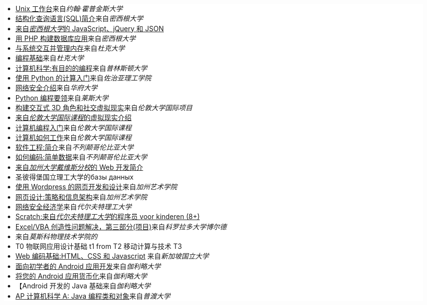 *   [Unix 工作台](https://www.classcentral.com/course/coursera-the-unix-workbench-8866?utm_source=fcc_medium&utm_medium=web&utm_campaign=cs_programming_may_2019)来自*约翰·霍普金斯大学*
*   [结构化查询语言(SQL)简介](https://www.classcentral.com/course/coursera-introduction-to-structured-query-language-sql-9567?utm_source=fcc_medium&utm_medium=web&utm_campaign=cs_programming_may_2019)来自*密西根大学*
*   [来自*密西根大学*的 JavaScript、jQuery 和 JSON](https://www.classcentral.com/course/coursera-javascript-jquery-and-json-9568?utm_source=fcc_medium&utm_medium=web&utm_campaign=cs_programming_may_2019)
*   [用 PHP 构建数据库应用](https://www.classcentral.com/course/coursera-building-database-applications-in-php-9570?utm_source=fcc_medium&utm_medium=web&utm_campaign=cs_programming_may_2019)来自*密西根大学*
*   [与系统交互并管理内存](https://www.classcentral.com/course/coursera-interacting-with-the-system-and-managing-memory-10760?utm_source=fcc_medium&utm_medium=web&utm_campaign=cs_programming_may_2019)来自*杜克大学*
*   [编程基础](https://www.classcentral.com/course/coursera-programming-fundamentals-9574?utm_source=fcc_medium&utm_medium=web&utm_campaign=cs_programming_may_2019)来自*杜克大学*
*   [计算机科学:有目的的编程](https://www.classcentral.com/course/coursera-computer-science-programming-with-a-purpose-13151?utm_source=fcc_medium&utm_medium=web&utm_campaign=cs_programming_may_2019)来自*普林斯顿大学*
*   [使用 Python 的计算入门](https://www.classcentral.com/course/edx-introduction-to-computing-using-python-7622?utm_source=fcc_medium&utm_medium=web&utm_campaign=cs_programming_may_2019)来自*佐治亚理工学院*
*   [网络安全介绍](https://www.classcentral.com/course/edx-introduction-to-cybersecurity-8651?utm_source=fcc_medium&utm_medium=web&utm_campaign=cs_programming_may_2019)来自*华府大学*
*   [Python 编程要领](https://www.classcentral.com/course/coursera-python-programming-essentials-9549?utm_source=fcc_medium&utm_medium=web&utm_campaign=cs_programming_may_2019)来自*莱斯大学*
*   [构建交互式 3D 角色和社交虚拟现实](https://www.classcentral.com/course/coursera-building-interactive-3d-characters-and-social-vr-9362?utm_source=fcc_medium&utm_medium=web&utm_campaign=cs_programming_may_2019)来自*伦敦大学国际项目*
*   [来自*伦敦大学国际课程*的虚拟现实介绍](https://www.classcentral.com/course/coursera-introduction-to-virtual-reality-9358?utm_source=fcc_medium&utm_medium=web&utm_campaign=cs_programming_may_2019)
*   [计算机编程入门](https://www.classcentral.com/course/coursera-introduction-to-computer-programming-12185?utm_source=fcc_medium&utm_medium=web&utm_campaign=cs_programming_may_2019)来自*伦敦大学国际课程*
*   [计算机如何工作](https://www.classcentral.com/course/coursera-how-computers-work-12188?utm_source=fcc_medium&utm_medium=web&utm_campaign=cs_programming_may_2019)来自*伦敦大学国际课程*
*   [软件工程:简介](https://www.classcentral.com/course/edx-software-engineering-introduction-8205?utm_source=fcc_medium&utm_medium=web&utm_campaign=cs_programming_may_2019)来自*不列颠哥伦比亚大学*
*   [如何编码:简单数据](https://www.classcentral.com/course/edx-how-to-code-simple-data-8202?utm_source=fcc_medium&utm_medium=web&utm_campaign=cs_programming_may_2019)来自*不列颠哥伦比亚大学*
*   [来自*加州大学戴维斯分校*的 Web 开发简介](https://www.classcentral.com/course/coursera-introduction-to-web-development-7027?utm_source=fcc_medium&utm_medium=web&utm_campaign=cs_programming_may_2019)
*   圣彼得堡国立理工大学的базы данных
*   [使用 Wordpress 的网页开发和设计](https://www.classcentral.com/course/kadenze-web-development-and-design-using-wordpress-6408?utm_source=fcc_medium&utm_medium=web&utm_campaign=cs_programming_may_2019)来自*加州艺术学院*
*   [网页设计:策略和信息架构](https://www.classcentral.com/course/coursera-web-design-strategy-and-information-architecture-12097?utm_source=fcc_medium&utm_medium=web&utm_campaign=cs_programming_may_2019)来自*加州艺术学院*
*   [网络安全经济学](https://www.classcentral.com/course/edx-cyber-security-economics-2680?utm_source=fcc_medium&utm_medium=web&utm_campaign=cs_programming_may_2019)来自*代尔夫特理工大学*
*   [Scratch:来自*代尔夫特理工大学*的程序员 voor kinderen (8+)](https://www.classcentral.com/course/edx-scratch-programmeren-voor-kinderen-8-6564?utm_source=fcc_medium&utm_medium=web&utm_campaign=cs_programming_may_2019)
*   [Excel/VBA 创造性问题解决，第三部分(项目)](https://www.classcentral.com/course/coursera-excel-vba-for-creative-problem-solving-part-3-projects-9943?utm_source=fcc_medium&utm_medium=web&utm_campaign=cs_programming_may_2019)来自*科罗拉多大学博尔德*
*   来自*莫斯科物理技术学院的*
*   T0 物联网应用设计基础 t1 from T2 移动计算与技术 T3
*   [Web 编码基础:HTML、CSS 和 Javascript](https://www.classcentral.com/course/kadenze-web-coding-fundamentals-html-css-and-javascript-3781?utm_source=fcc_medium&utm_medium=web&utm_campaign=cs_programming_may_2019) 来自*新加坡国立大学*
*   [面向初学者的 Android 应用开发](https://www.classcentral.com/course/edx-android-app-development-for-beginners-7315?utm_source=fcc_medium&utm_medium=web&utm_campaign=cs_programming_may_2019)来自*伽利略大学*
*   [将您的 Android 应用货币化](https://www.classcentral.com/course/edx-monetize-your-android-applications-7345?utm_source=fcc_medium&utm_medium=web&utm_campaign=cs_programming_may_2019)来自*伽利略大学*
*   【Android 开发的 Java 基础来自*伽利略大学*
*   [AP 计算机科学 A: Java 编程类和对象](https://www.classcentral.com/course/edx-ap-computer-science-a-java-programming-classes-and-objects-7211?utm_source=fcc_medium&utm_medium=web&utm_campaign=cs_programming_may_2019)来自*普渡大学*